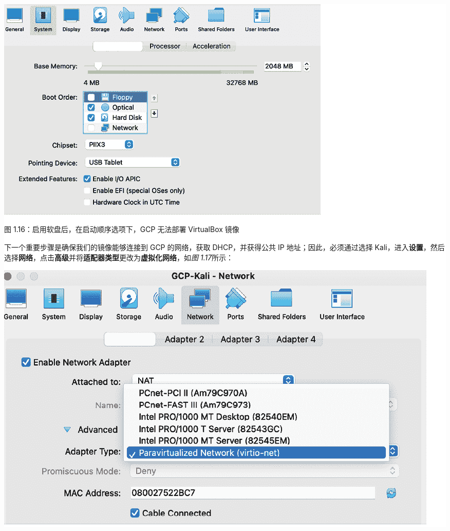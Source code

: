 ![](img/B17765_01_16.png)

图 1.16：启用软盘后，在启动顺序选项下，GCP 无法部署 VirtualBox 镜像

下一个重要步骤是确保我们的镜像能够连接到 GCP 的网络，获取 DHCP，并获得公共 IP 地址；因此，必须通过选择 Kali，进入**设置**，然后选择**网络**，点击**高级**并将**适配器类型**更改为**虚拟化网络**，如*图 1.17*所示：

![](img/B17765_01_17.png)
